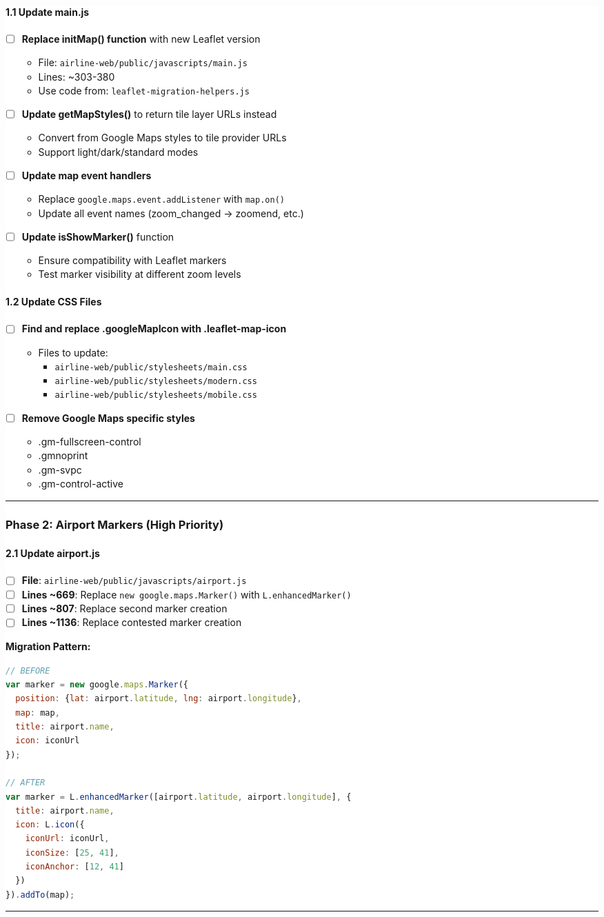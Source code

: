 #### 1.1 Update main.js
- [ ] **Replace initMap() function** with new Leaflet version
  - File: `airline-web/public/javascripts/main.js`
  - Lines: ~303-380
  - Use code from: `leaflet-migration-helpers.js`

- [ ] **Update getMapStyles()** to return tile layer URLs instead
  - Convert from Google Maps styles to tile provider URLs
  - Support light/dark/standard modes

- [ ] **Update map event handlers**
  - Replace `google.maps.event.addListener` with `map.on()`
  - Update all event names (zoom_changed → zoomend, etc.)

- [ ] **Update isShowMarker()** function
  - Ensure compatibility with Leaflet markers
  - Test marker visibility at different zoom levels

#### 1.2 Update CSS Files
- [ ] **Find and replace .googleMapIcon with .leaflet-map-icon**
  - Files to update:
    - `airline-web/public/stylesheets/main.css`
    - `airline-web/public/stylesheets/modern.css`
    - `airline-web/public/stylesheets/mobile.css`

- [ ] **Remove Google Maps specific styles**
  - .gm-fullscreen-control
  - .gmnoprint
  - .gm-svpc
  - .gm-control-active

---

### Phase 2: Airport Markers (High Priority)

#### 2.1 Update airport.js
- [ ] **File**: `airline-web/public/javascripts/airport.js`
- [ ] **Lines ~669**: Replace `new google.maps.Marker()` with `L.enhancedMarker()`
- [ ] **Lines ~807**: Replace second marker creation
- [ ] **Lines ~1136**: Replace contested marker creation

**Migration Pattern:**
```javascript
// BEFORE
var marker = new google.maps.Marker({
  position: {lat: airport.latitude, lng: airport.longitude},
  map: map,
  title: airport.name,
  icon: iconUrl
});

// AFTER
var marker = L.enhancedMarker([airport.latitude, airport.longitude], {
  title: airport.name,
  icon: L.icon({
    iconUrl: iconUrl,
    iconSize: [25, 41],
    iconAnchor: [12, 41]
  })
}).addTo(map);
```

---